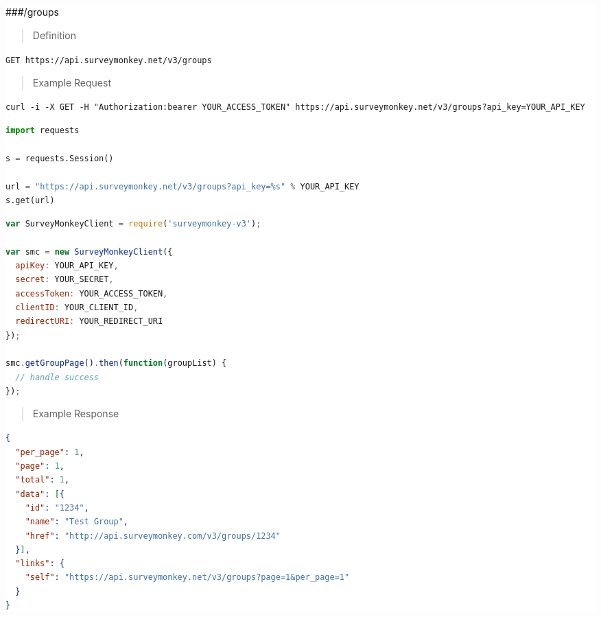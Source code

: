 ###/groups

>Definition

```
GET https://api.surveymonkey.net/v3/groups
```

>Example Request

```shell
curl -i -X GET -H "Authorization:bearer YOUR_ACCESS_TOKEN" https://api.surveymonkey.net/v3/groups?api_key=YOUR_API_KEY
```

```python
import requests

s = requests.Session()

url = "https://api.surveymonkey.net/v3/groups?api_key=%s" % YOUR_API_KEY
s.get(url)
```

```js
var SurveyMonkeyClient = require('surveymonkey-v3');

var smc = new SurveyMonkeyClient({
  apiKey: YOUR_API_KEY,
  secret: YOUR_SECRET,
  accessToken: YOUR_ACCESS_TOKEN,
  clientID: YOUR_CLIENT_ID,
  redirectURI: YOUR_REDIRECT_URI
});

smc.getGroupPage().then(function(groupList) {
  // handle success
});
```

>Example Response

```json
{
  "per_page": 1,
  "page": 1,
  "total": 1,
  "data": [{
    "id": "1234",
    "name": "Test Group",
    "href": "http://api.surveymonkey.com/v3/groups/1234"
  }],
  "links": {
    "self": "https://api.surveymonkey.net/v3/groups?page=1&per_page=1"
  }
}
```
